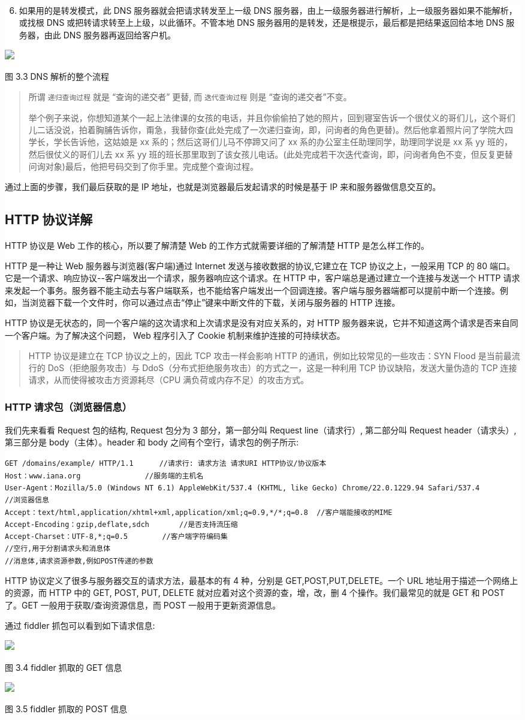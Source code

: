 6. 如果用的是转发模式，此 DNS 服务器就会把请求转发至上一级 DNS 服务器，由上一级服务器进行解析，上一级服务器如果不能解析，或找根 DNS 或把转请求转至上上级，以此循环。不管本地 DNS 服务器用的是转发，还是根提示，最后都是把结果返回给本地 DNS 服务器，由此 DNS 服务器再返回给客户机。

![](https://ngte-superbed.oss-cn-beijing.aliyuncs.com/uPic/images/3.1.dns_inquery.png?raw=true)

图 3.3 DNS 解析的整个流程

> 所谓 `递归查询过程` 就是 “查询的递交者” 更替, 而 `迭代查询过程` 则是 “查询的递交者”不变。
>
> 举个例子来说，你想知道某个一起上法律课的女孩的电话，并且你偷偷拍了她的照片，回到寝室告诉一个很仗义的哥们儿，这个哥们儿二话没说，拍着胸脯告诉你，甭急，我替你查(此处完成了一次递归查询，即，问询者的角色更替)。然后他拿着照片问了学院大四学长，学长告诉他，这姑娘是 xx 系的；然后这哥们儿马不停蹄又问了 xx 系的办公室主任助理同学，助理同学说是 xx 系 yy 班的，然后很仗义的哥们儿去 xx 系 yy 班的班长那里取到了该女孩儿电话。(此处完成若干次迭代查询，即，问询者角色不变，但反复更替问询对象)最后，他把号码交到了你手里。完成整个查询过程。

通过上面的步骤，我们最后获取的是 IP 地址，也就是浏览器最后发起请求的时候是基于 IP 来和服务器做信息交互的。

## HTTP 协议详解

HTTP 协议是 Web 工作的核心，所以要了解清楚 Web 的工作方式就需要详细的了解清楚 HTTP 是怎么样工作的。

HTTP 是一种让 Web 服务器与浏览器(客户端)通过 Internet 发送与接收数据的协议,它建立在 TCP 协议之上，一般采用 TCP 的 80 端口。它是一个请求、响应协议--客户端发出一个请求，服务器响应这个请求。在 HTTP 中，客户端总是通过建立一个连接与发送一个 HTTP 请求来发起一个事务。服务器不能主动去与客户端联系，也不能给客户端发出一个回调连接。客户端与服务器端都可以提前中断一个连接。例如，当浏览器下载一个文件时，你可以通过点击“停止”键来中断文件的下载，关闭与服务器的 HTTP 连接。

HTTP 协议是无状态的，同一个客户端的这次请求和上次请求是没有对应关系的，对 HTTP 服务器来说，它并不知道这两个请求是否来自同一个客户端。为了解决这个问题， Web 程序引入了 Cookie 机制来维护连接的可持续状态。

> HTTP 协议是建立在 TCP 协议之上的，因此 TCP 攻击一样会影响 HTTP 的通讯，例如比较常见的一些攻击：SYN Flood 是当前最流行的 DoS（拒绝服务攻击）与 DdoS（分布式拒绝服务攻击）的方式之一，这是一种利用 TCP 协议缺陷，发送大量伪造的 TCP 连接请求，从而使得被攻击方资源耗尽（CPU 满负荷或内存不足）的攻击方式。

### HTTP 请求包（浏览器信息）

我们先来看看 Request 包的结构, Request 包分为 3 部分，第一部分叫 Request line（请求行）, 第二部分叫 Request header（请求头）,第三部分是 body（主体）。header 和 body 之间有个空行，请求包的例子所示:

    GET /domains/example/ HTTP/1.1		//请求行: 请求方法 请求URI HTTP协议/协议版本
    Host：www.iana.org				//服务端的主机名
    User-Agent：Mozilla/5.0 (Windows NT 6.1) AppleWebKit/537.4 (KHTML, like Gecko) Chrome/22.0.1229.94 Safari/537.4			//浏览器信息
    Accept：text/html,application/xhtml+xml,application/xml;q=0.9,*/*;q=0.8	//客户端能接收的MIME
    Accept-Encoding：gzip,deflate,sdch		//是否支持流压缩
    Accept-Charset：UTF-8,*;q=0.5		//客户端字符编码集
    //空行,用于分割请求头和消息体
    //消息体,请求资源参数,例如POST传递的参数

HTTP 协议定义了很多与服务器交互的请求方法，最基本的有 4 种，分别是 GET,POST,PUT,DELETE。一个 URL 地址用于描述一个网络上的资源，而 HTTP 中的 GET, POST, PUT, DELETE 就对应着对这个资源的查，增，改，删 4 个操作。我们最常见的就是 GET 和 POST 了。GET 一般用于获取/查询资源信息，而 POST 一般用于更新资源信息。

通过 fiddler 抓包可以看到如下请求信息:

![](https://ngte-superbed.oss-cn-beijing.aliyuncs.com/uPic/images/3.1.http.png?raw=true)

图 3.4 fiddler 抓取的 GET 信息

![](https://ngte-superbed.oss-cn-beijing.aliyuncs.com/uPic/images/3.1.httpPOST.png?raw=true)

图 3.5 fiddler 抓取的 POST 信息
